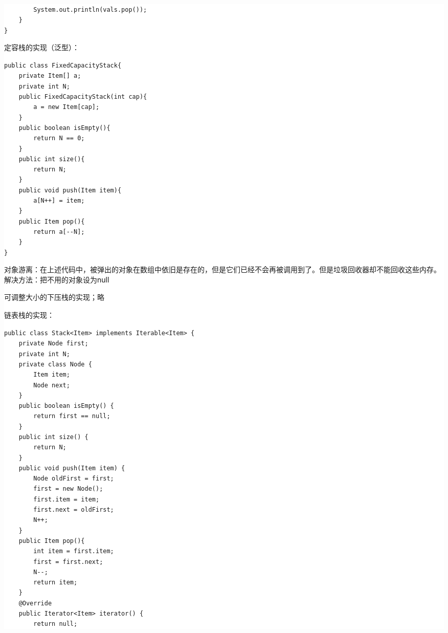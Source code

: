 ```
        System.out.println(vals.pop());
    }
}
```

定容栈的实现（泛型）：

```
public class FixedCapacityStack{
    private Item[] a;
    private int N;
    public FixedCapacityStack(int cap){
        a = new Item[cap];
    }
    public boolean isEmpty(){
        return N == 0;
    }
    public int size(){
        return N;
    }
    public void push(Item item){
        a[N++] = item;
    }
    public Item pop(){
        return a[--N];
    }
}
```
对象游离：在上述代码中，被弹出的对象在数组中依旧是存在的，但是它们已经不会再被调用到了。但是垃圾回收器却不能回收这些内存。<br>
解决方法：把不用的对象设为null

可调整大小的下压栈的实现；略
<br>

链表栈的实现：

```
public class Stack<Item> implements Iterable<Item> {
    private Node first;
    private int N;
    private class Node {
        Item item;
        Node next;
    }
    public boolean isEmpty() {
        return first == null;
    }
    public int size() {
        return N;
    }
    public void push(Item item) {
        Node oldFirst = first;
        first = new Node();
        first.item = item;
        first.next = oldFirst;
        N++;
    }
    public Item pop(){
        int item = first.item;
        first = first.next;
        N--;
        return item;
    }
    @Override
    public Iterator<Item> iterator() {
        return null;
```